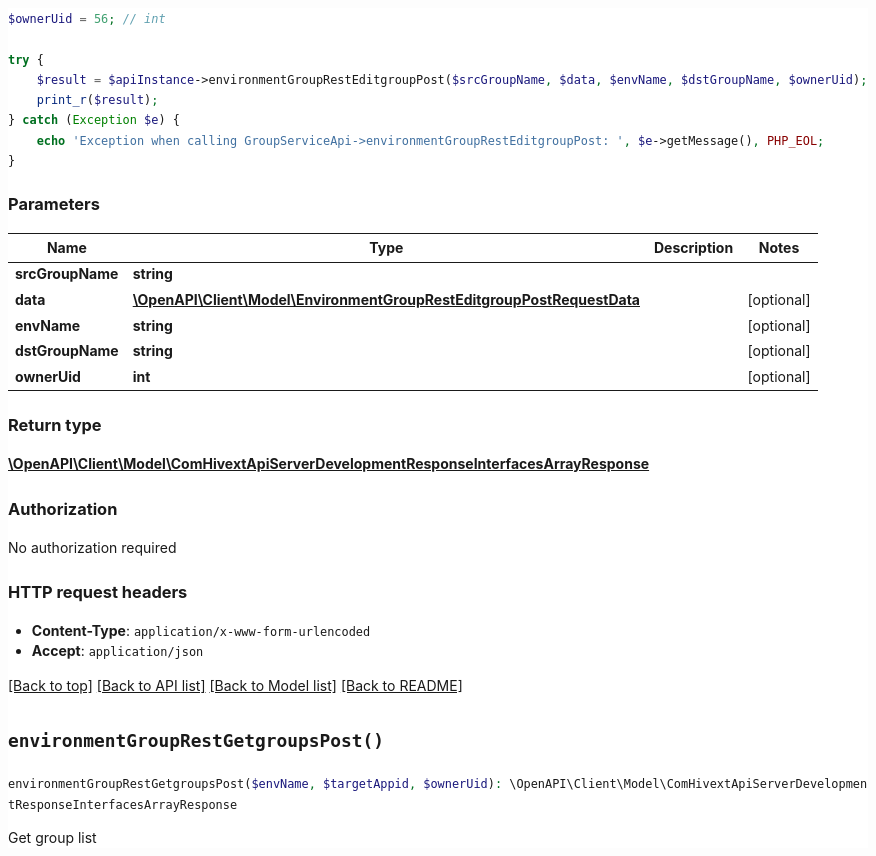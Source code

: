 ```php
$ownerUid = 56; // int

try {
    $result = $apiInstance->environmentGroupRestEditgroupPost($srcGroupName, $data, $envName, $dstGroupName, $ownerUid);
    print_r($result);
} catch (Exception $e) {
    echo 'Exception when calling GroupServiceApi->environmentGroupRestEditgroupPost: ', $e->getMessage(), PHP_EOL;
}
```

### Parameters

| Name | Type | Description  | Notes |
| ------------- | ------------- | ------------- | ------------- |
| **srcGroupName** | **string**|  | |
| **data** | [**\OpenAPI\Client\Model\EnvironmentGroupRestEditgroupPostRequestData**](../Model/EnvironmentGroupRestEditgroupPostRequestData.md)|  | [optional] |
| **envName** | **string**|  | [optional] |
| **dstGroupName** | **string**|  | [optional] |
| **ownerUid** | **int**|  | [optional] |

### Return type

[**\OpenAPI\Client\Model\ComHivextApiServerDevelopmentResponseInterfacesArrayResponse**](../Model/ComHivextApiServerDevelopmentResponseInterfacesArrayResponse.md)

### Authorization

No authorization required

### HTTP request headers

- **Content-Type**: `application/x-www-form-urlencoded`
- **Accept**: `application/json`

[[Back to top]](#) [[Back to API list]](../../README.md#endpoints)
[[Back to Model list]](../../README.md#models)
[[Back to README]](../../README.md)

## `environmentGroupRestGetgroupsPost()`

```php
environmentGroupRestGetgroupsPost($envName, $targetAppid, $ownerUid): \OpenAPI\Client\Model\ComHivextApiServerDevelopmentResponseInterfacesArrayResponse
```



Get group list
